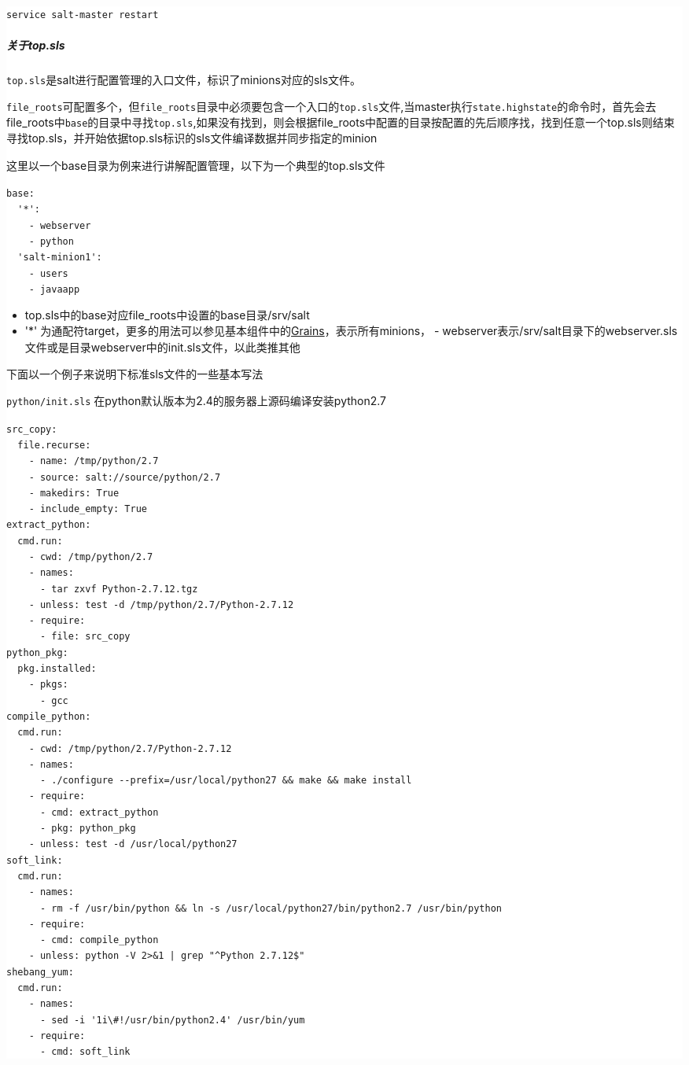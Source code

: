 	service salt-master restart

##### 关于top.sls
`top.sls`是salt进行配置管理的入口文件，标识了minions对应的sls文件。

`file_roots`可配置多个，但`file_roots`目录中必须要包含一个入口的`top.sls`文件,当master执行`state.highstate`的命令时，首先会去file_roots中`base`的目录中寻找`top.sls`,如果没有找到，则会根据file_roots中配置的目录按配置的先后顺序找，找到任意一个top.sls则结束寻找top.sls，并开始依据top.sls标识的sls文件编译数据并同步指定的minion

这里以一个base目录为例来进行讲解配置管理，以下为一个典型的top.sls文件

	base:
      '*':
        - webserver
        - python
      'salt-minion1':
        - users
        - javaapp

+ top.sls中的base对应file_roots中设置的base目录/srv/salt
+ '*' 为通配符target，更多的用法可以参见基本组件中的[Grains](#salt)，表示所有minions， - webserver表示/srv/salt目录下的webserver.sls文件或是目录webserver中的init.sls文件，以此类推其他

下面以一个例子来说明下标准sls文件的一些基本写法

`python/init.sls`  在python默认版本为2.4的服务器上源码编译安装python2.7

	src_copy:
	  file.recurse:
	    - name: /tmp/python/2.7
	    - source: salt://source/python/2.7
	    - makedirs: True
	    - include_empty: True
	extract_python:
	  cmd.run:
	    - cwd: /tmp/python/2.7
	    - names:
	      - tar zxvf Python-2.7.12.tgz
	    - unless: test -d /tmp/python/2.7/Python-2.7.12
	    - require:
	      - file: src_copy
	python_pkg:
	  pkg.installed:
	    - pkgs:
	      - gcc
	compile_python:
	  cmd.run:
	    - cwd: /tmp/python/2.7/Python-2.7.12
	    - names:
	      - ./configure --prefix=/usr/local/python27 && make && make install
	    - require:
	      - cmd: extract_python
	      - pkg: python_pkg
	    - unless: test -d /usr/local/python27
	soft_link:
	  cmd.run:
	    - names:
	      - rm -f /usr/bin/python && ln -s /usr/local/python27/bin/python2.7 /usr/bin/python
	    - require:
	      - cmd: compile_python
	    - unless: python -V 2>&1 | grep "^Python 2.7.12$"
	shebang_yum:
	  cmd.run:
	    - names:
	      - sed -i '1i\#!/usr/bin/python2.4' /usr/bin/yum
	    - require:
	      - cmd: soft_link